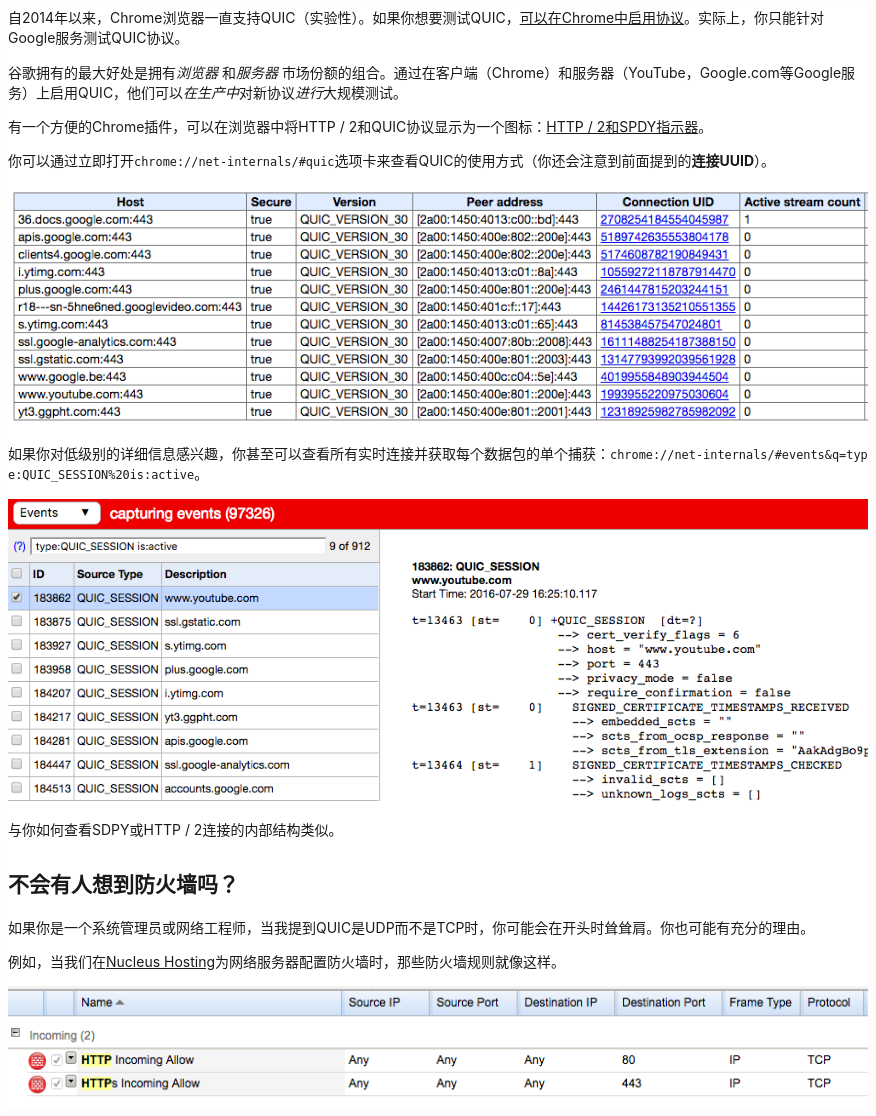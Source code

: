 自2014年以来，Chrome浏览器一直支持QUIC（实验性）。如果你想要测试QUIC，[可以在Chrome中启用协议](https://ma.ttias.be/enable-quic-protocol-google-chrome/)。实际上，你只能针对Google服务测试QUIC协议。

谷歌拥有的最大好处是拥有*浏览器* 和*服务器* 市场份额的组合。通过在客户端（Chrome）和服务器（YouTube，Google.com等Google服务）上启用QUIC，他们可以*在生产中*对新协议*进行*大规模测试。

有一个方便的Chrome插件，可以在浏览器中将HTTP / 2和QUIC协议显示为一个图标：[HTTP / 2和SPDY指示器](https://chrome.google.com/webstore/detail/http2-and-spdy-indicator/mpbpobfflnpcgagjijhmgnchggcjblin?hl=en)。

你可以通过立即打开`chrome://net-internals/#quic`选项卡来查看QUIC的使用方式（你还会注意到前面提到的**连接UUID**）。

![10](./images/10.png)

如果你对低级别的详细信息感兴趣，你甚至可以查看所有实时连接并获取每个数据包的单个捕获：`chrome://net-internals/#events&q=type:QUIC_SESSION%20is:active`。

![11](./images/11.png)

与你如何查看SDPY或HTTP / 2连接的内部结构类似。

## 不会有人想到防火墙吗？

如果你是一个系统管理员或网络工程师，当我提到QUIC是UDP而不是TCP时，你可能会在开头时耸耸肩。你也可能有充分的理由。

例如，当我们在[Nucleus Hosting](https://www.nucleus.be/en/)为网络服务器配置防火墙时，那些防火墙规则就像这样。

![12](./images/12.png)
